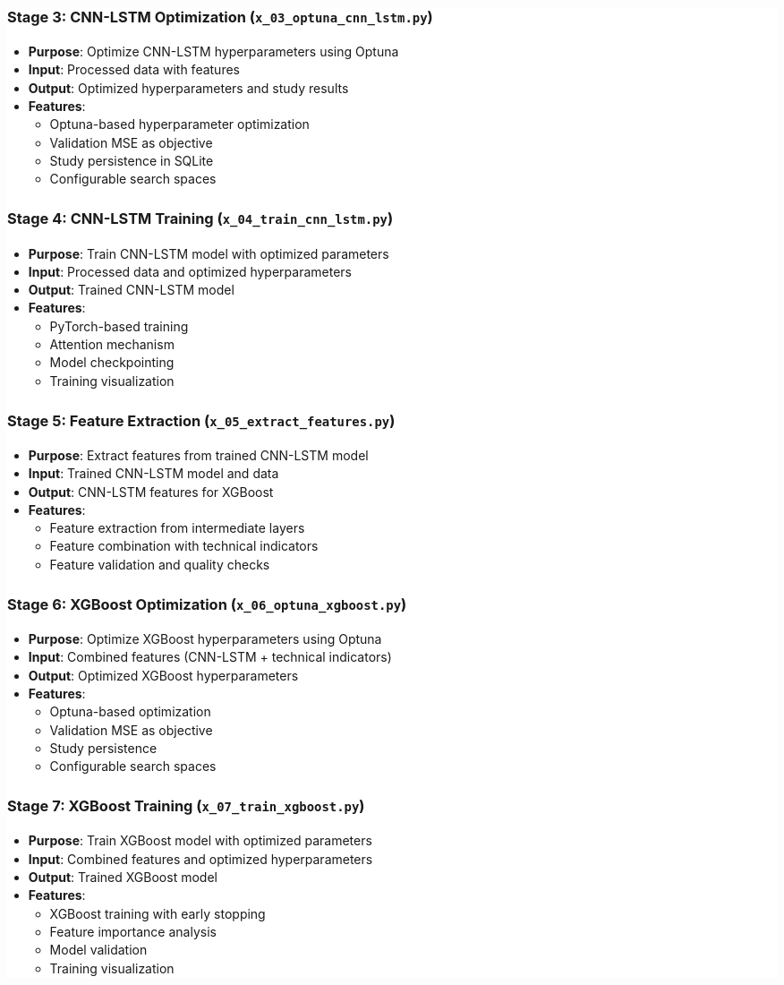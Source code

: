 ### Stage 3: CNN-LSTM Optimization (`x_03_optuna_cnn_lstm.py`)
- **Purpose**: Optimize CNN-LSTM hyperparameters using Optuna
- **Input**: Processed data with features
- **Output**: Optimized hyperparameters and study results
- **Features**:
  - Optuna-based hyperparameter optimization
  - Validation MSE as objective
  - Study persistence in SQLite
  - Configurable search spaces

### Stage 4: CNN-LSTM Training (`x_04_train_cnn_lstm.py`)
- **Purpose**: Train CNN-LSTM model with optimized parameters
- **Input**: Processed data and optimized hyperparameters
- **Output**: Trained CNN-LSTM model
- **Features**:
  - PyTorch-based training
  - Attention mechanism
  - Model checkpointing
  - Training visualization

### Stage 5: Feature Extraction (`x_05_extract_features.py`)
- **Purpose**: Extract features from trained CNN-LSTM model
- **Input**: Trained CNN-LSTM model and data
- **Output**: CNN-LSTM features for XGBoost
- **Features**:
  - Feature extraction from intermediate layers
  - Feature combination with technical indicators
  - Feature validation and quality checks

### Stage 6: XGBoost Optimization (`x_06_optuna_xgboost.py`)
- **Purpose**: Optimize XGBoost hyperparameters using Optuna
- **Input**: Combined features (CNN-LSTM + technical indicators)
- **Output**: Optimized XGBoost hyperparameters
- **Features**:
  - Optuna-based optimization
  - Validation MSE as objective
  - Study persistence
  - Configurable search spaces

### Stage 7: XGBoost Training (`x_07_train_xgboost.py`)
- **Purpose**: Train XGBoost model with optimized parameters
- **Input**: Combined features and optimized hyperparameters
- **Output**: Trained XGBoost model
- **Features**:
  - XGBoost training with early stopping
  - Feature importance analysis
  - Model validation
  - Training visualization
